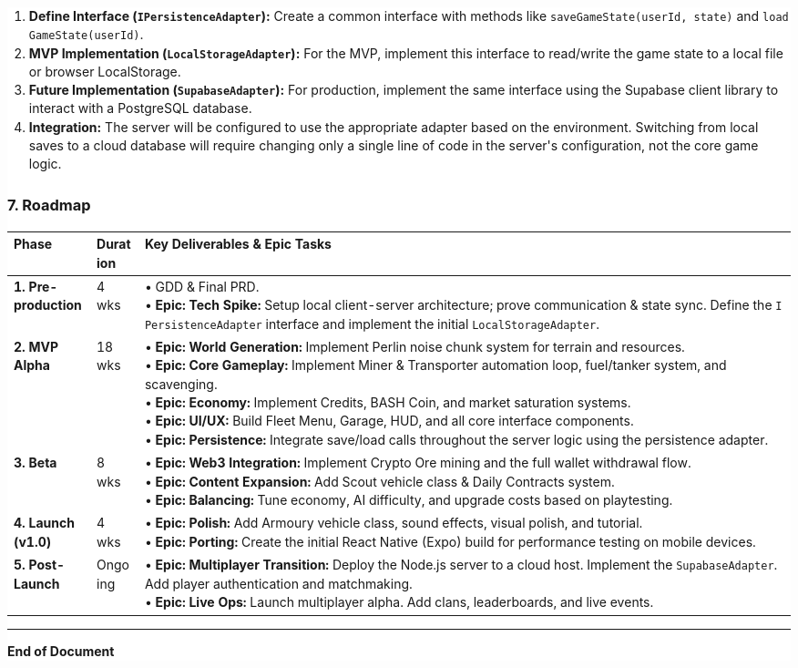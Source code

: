 1.  **Define Interface (`IPersistenceAdapter`):** Create a common interface with methods like `saveGameState(userId, state)` and `loadGameState(userId)`.
2.  **MVP Implementation (`LocalStorageAdapter`):** For the MVP, implement this interface to read/write the game state to a local file or browser LocalStorage.
3.  **Future Implementation (`SupabaseAdapter`):** For production, implement the same interface using the Supabase client library to interact with a PostgreSQL database.
4.  **Integration:** The server will be configured to use the appropriate adapter based on the environment. Switching from local saves to a cloud database will require changing only a single line of code in the server's configuration, not the core game logic.

### **7. Roadmap**

| Phase | Duration | Key Deliverables & Epic Tasks |
| :--- | :--- | :--- |
| **1. Pre-production**| 4 wks | • GDD & Final PRD.<br>• **Epic: Tech Spike:** Setup local client-server architecture; prove communication & state sync. Define the `IPersistenceAdapter` interface and implement the initial `LocalStorageAdapter`. |
| **2. MVP Alpha** | 18 wks | • **Epic: World Generation:** Implement Perlin noise chunk system for terrain and resources.<br>• **Epic: Core Gameplay:** Implement Miner & Transporter automation loop, fuel/tanker system, and scavenging.<br>• **Epic: Economy:** Implement Credits, BASH Coin, and market saturation systems.<br>• **Epic: UI/UX:** Build Fleet Menu, Garage, HUD, and all core interface components.<br>• **Epic: Persistence:** Integrate save/load calls throughout the server logic using the persistence adapter. |
| **3. Beta** | 8 wks | • **Epic: Web3 Integration:** Implement Crypto Ore mining and the full wallet withdrawal flow.<br>• **Epic: Content Expansion:** Add Scout vehicle class & Daily Contracts system.<br>• **Epic: Balancing:** Tune economy, AI difficulty, and upgrade costs based on playtesting. |
| **4. Launch (v1.0)**| 4 wks | • **Epic: Polish:** Add Armoury vehicle class, sound effects, visual polish, and tutorial.<br>• **Epic: Porting:** Create the initial React Native (Expo) build for performance testing on mobile devices. |
| **5. Post-Launch**| Ongoing | • **Epic: Multiplayer Transition:** Deploy the Node.js server to a cloud host. Implement the `SupabaseAdapter`. Add player authentication and matchmaking.<br>• **Epic: Live Ops:** Launch multiplayer alpha. Add clans, leaderboards, and live events. |

---
**End of Document**
